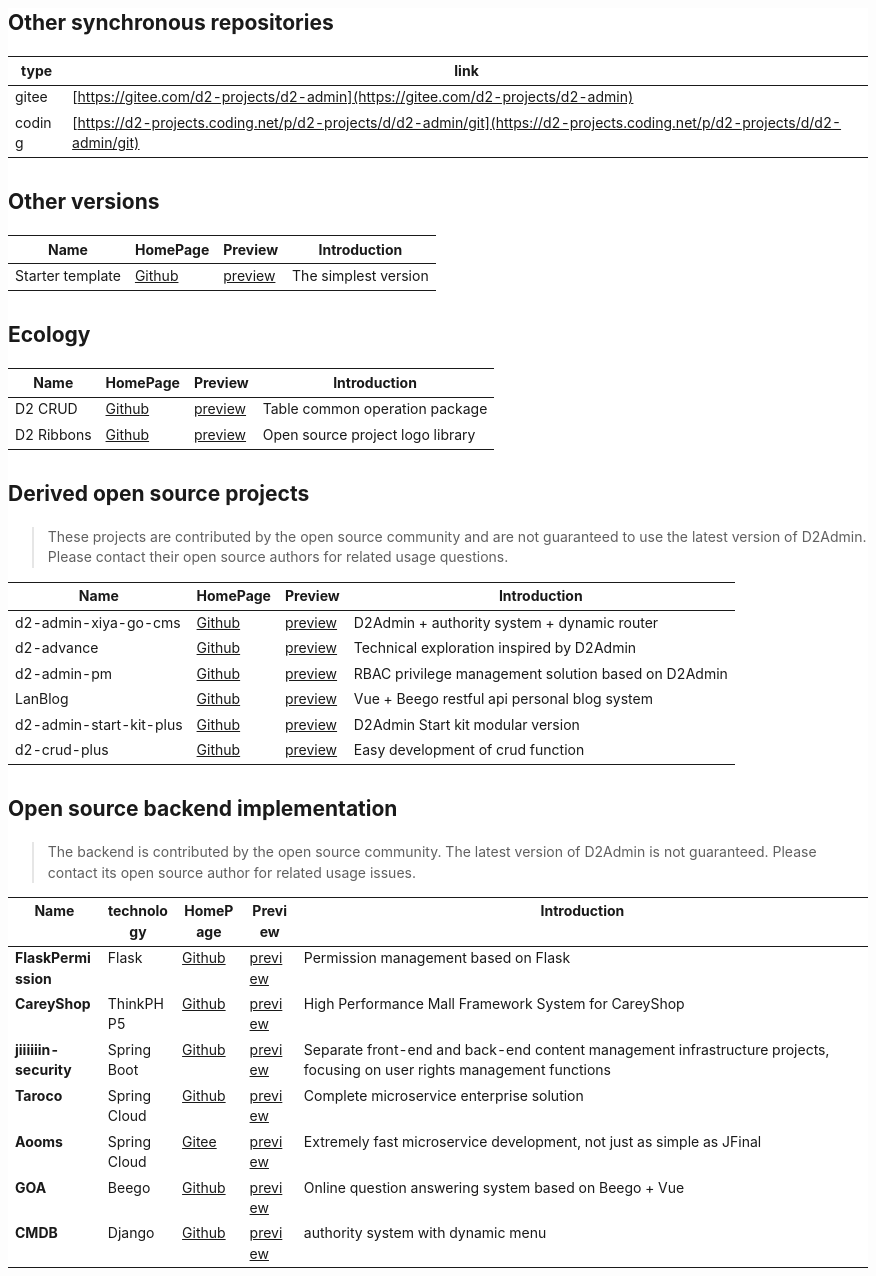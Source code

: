 ## Other synchronous repositories

| type | link |
| --- | --- |
| gitee | [https://gitee.com/d2-projects/d2-admin](https://gitee.com/d2-projects/d2-admin) |
| coding | [https://d2-projects.coding.net/p/d2-projects/d/d2-admin/git](https://d2-projects.coding.net/p/d2-projects/d/d2-admin/git) |

## Other versions

| Name | HomePage  | Preview | Introduction |
| --- | --- | --- | --- |
| Starter template | [Github](https://github.com/d2-projects/d2-admin-start-kit) | [preview](https://d2.pub/d2-admin-start-kit/preview) | The simplest version |

## Ecology

| Name | HomePage  | Preview | Introduction |
| --- | --- | --- | --- |
| D2 CRUD | [Github](https://github.com/d2-projects/d2-crud) | [preview](https://d2.pub/d2-admin/preview/#/demo/d2-crud/index) | Table common operation package |
| D2 Ribbons | [Github](https://github.com/d2-projects/d2-ribbons) | [preview](https://github.com/d2-projects/d2-ribbons) | Open source project logo library |

## Derived open source projects

> These projects are contributed by the open source community and are not guaranteed to use the latest version of D2Admin. Please contact their open source authors for related usage questions.

| Name | HomePage | Preview | Introduction |
| --- | --- | --- | --- |
| d2-admin-xiya-go-cms | [Github](https://github.com/d2-projects/d2-admin-xiya-go-cms) | [preview](https://d2.pub/d2-admin-xiya-go-cms/preview) | D2Admin + authority system + dynamic router |
| d2-advance | [Github](https://github.com/d2-projects/d2-advance) | [preview](https://d2.pub/d2-advance/preview) | Technical exploration inspired by D2Admin |
| d2-admin-pm | [Github](https://github.com/wjkang/d2-admin-pm) | [preview](http://jaycewu.coding.me/d2-admin-pm) | RBAC privilege management solution based on D2Admin |
| LanBlog | [Github](https://github.com/sinksmell/LanBlog) | [preview](http://47.101.222.133/) | Vue + Beego restful api personal blog system |
| d2-admin-start-kit-plus | [Github](https://github.com/hank-cp/d2-admin-start-kit-plus) | [preview](https://github.com/hank-cp/d2-admin-start-kit-plus) | D2Admin Start kit modular version |
| d2-crud-plus | [Github](https://github.com/greper/d2-crud-plus) | [preview](http://qiniu.veryreader.com/D2CrudPlusExample/index.html#/index) | Easy development of crud function |

## Open source backend implementation

> The backend is contributed by the open source community. The latest version of D2Admin is not guaranteed. Please contact its open source author for related usage issues.

| Name | technology | HomePage | Preview | Introduction |
| --- | --- | --- | --- | --- |
| **FlaskPermission** | Flask | [Github](https://github.com/huguodong/flask-permission) | [preview](http://47.97.218.139:9999) | Permission management based on Flask |
| **CareyShop** | ThinkPHP5 | [Github](https://github.com/dnyz520/careyshop-admin) | [preview](https://demo.careyshop.cn/admin/#/index) | High Performance Mall Framework System for CareyShop |
| **jiiiiiin-security** | Spring Boot | [Github](https://github.com/Jiiiiiin/jiiiiiin-security) | [preview](https://github.com/Jiiiiiin/jiiiiiin-security) | Separate front-end and back-end content management infrastructure projects, focusing on user rights management functions |
| **Taroco** | Spring Cloud | [Github](https://github.com/liuht777/Taroco) | [preview](http://111.231.192.110/) | Complete microservice enterprise solution |
| **Aooms** | Spring Cloud | [Gitee](https://gitee.com/cyb-javaer/Aooms) | [preview](https://www.yuboon.com/Aooms) | Extremely fast microservice development, not just as simple as JFinal |
| **GOA** | Beego | [Github](https://github.com/Qsnh/goa) | [preview](http://goaio.vip/) | Online question answering system based on Beego + Vue |
| **CMDB** | Django | [Github](https://github.com/CJFJack/django_vue_cmdb) | [preview](https://mp.weixin.qq.com/s?__biz=MzU1OTYzODA4Mw==&mid=2247484250&idx=1&sn=981024ac0580d8a3eba95742bd32b268) | authority system with dynamic menu |
